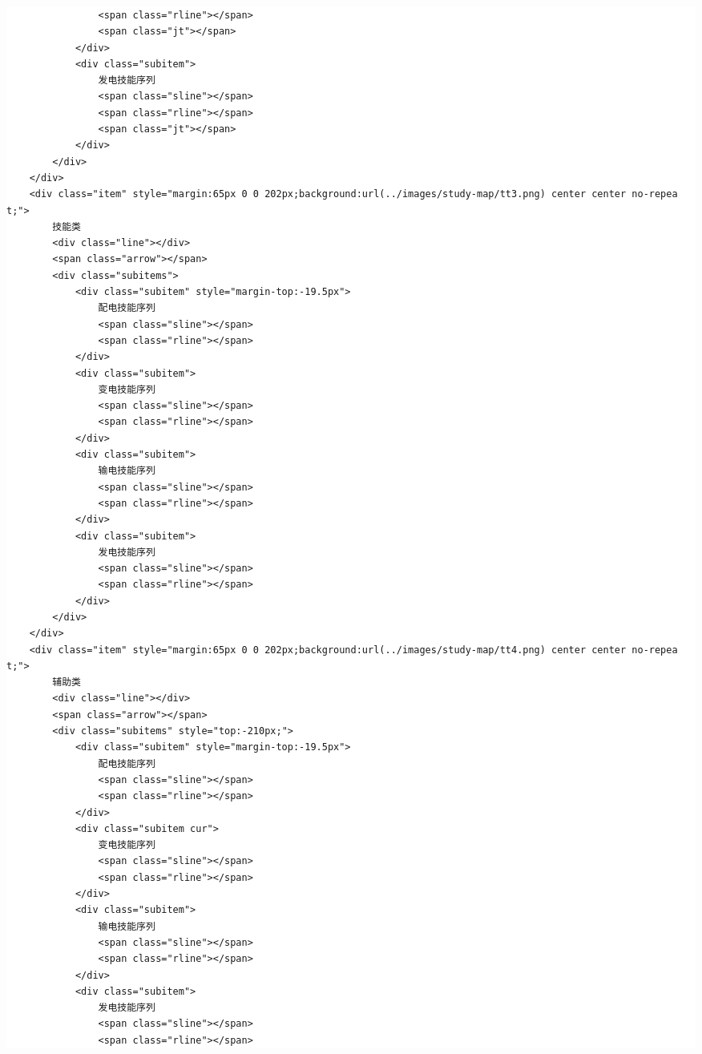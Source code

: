 					<span class="rline"></span>
					<span class="jt"></span>
				</div>
				<div class="subitem">
					发电技能序列
					<span class="sline"></span>
					<span class="rline"></span>
					<span class="jt"></span>
				</div>
			</div>
		</div>
		<div class="item" style="margin:65px 0 0 202px;background:url(../images/study-map/tt3.png) center center no-repeat;">
			技能类
			<div class="line"></div>
			<span class="arrow"></span>
			<div class="subitems">
				<div class="subitem" style="margin-top:-19.5px">
					配电技能序列
					<span class="sline"></span>
					<span class="rline"></span>
				</div>
				<div class="subitem">
					变电技能序列
					<span class="sline"></span>
					<span class="rline"></span>
				</div>
				<div class="subitem">
					输电技能序列
					<span class="sline"></span>
					<span class="rline"></span>
				</div>
				<div class="subitem">
					发电技能序列
					<span class="sline"></span>
					<span class="rline"></span>
				</div>
			</div>
		</div>
		<div class="item" style="margin:65px 0 0 202px;background:url(../images/study-map/tt4.png) center center no-repeat;">
			辅助类
			<div class="line"></div>
			<span class="arrow"></span>
			<div class="subitems" style="top:-210px;">
				<div class="subitem" style="margin-top:-19.5px">
					配电技能序列
					<span class="sline"></span>
					<span class="rline"></span>
				</div>
				<div class="subitem cur">
					变电技能序列
					<span class="sline"></span>
					<span class="rline"></span>
				</div>
				<div class="subitem">
					输电技能序列
					<span class="sline"></span>
					<span class="rline"></span>
				</div>
				<div class="subitem">
					发电技能序列
					<span class="sline"></span>
					<span class="rline"></span>
